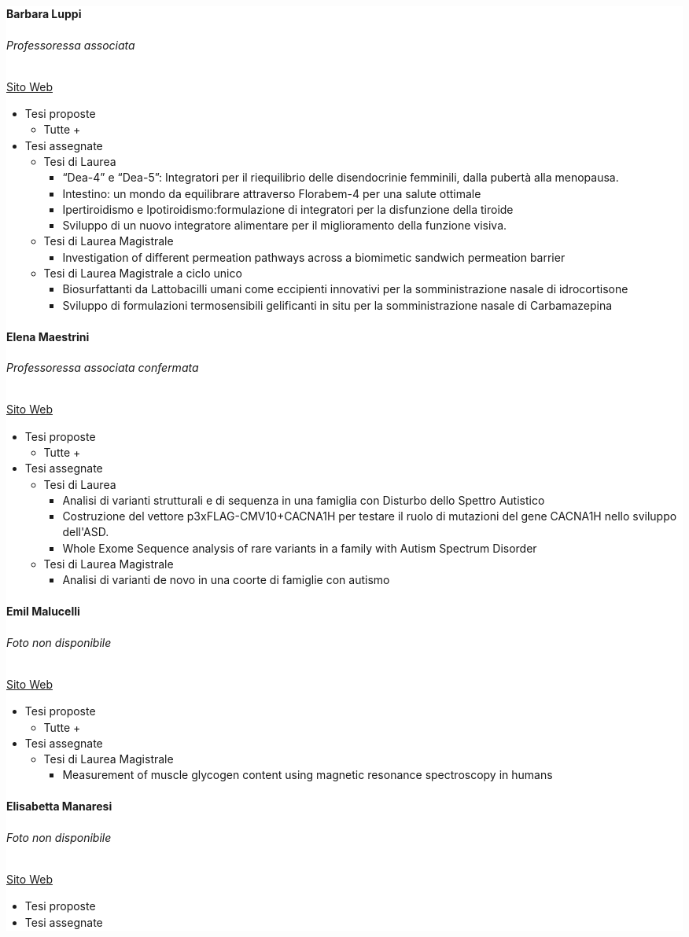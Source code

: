 #### Barbara Luppi
###### Professoressa associata
[Sito Web](https://www.unibo.it/sitoweb/barbara.luppi)
 * Tesi proposte
   - Tutte
     + 
 * Tesi assegnate
   - Tesi di Laurea
     + “Dea-4” e “Dea-5”: Integratori per il riequilibrio delle disendocrinie femminili, dalla pubertà alla menopausa.
     + Intestino: un mondo da equilibrare attraverso Florabem-4 per una salute ottimale
     + Ipertiroidismo e Ipotiroidismo:formulazione di integratori per la disfunzione della tiroide
     + Sviluppo di un nuovo integratore alimentare per il miglioramento della funzione visiva.
   - Tesi di Laurea Magistrale
     + Investigation of different permeation pathways across a biomimetic sandwich permeation barrier
   - Tesi di Laurea Magistrale a ciclo unico
     + Biosurfattanti da Lattobacilli umani come eccipienti innovativi per la somministrazione nasale di idrocortisone
     + Sviluppo di formulazioni termosensibili gelificanti in situ per la somministrazione nasale di Carbamazepina

#### Elena Maestrini
###### Professoressa associata confermata
[Sito Web](https://www.unibo.it/sitoweb/elena.maestrini)
 * Tesi proposte
   - Tutte
     + 
 * Tesi assegnate
   - Tesi di Laurea
     + Analisi di varianti strutturali e di sequenza in una famiglia con Disturbo dello Spettro Autistico
     + Costruzione del vettore p3xFLAG-CMV10+CACNA1H per testare il ruolo di mutazioni del gene CACNA1H nello sviluppo dell'ASD.
     + Whole Exome Sequence analysis of rare variants in a family with Autism Spectrum Disorder
   - Tesi di Laurea Magistrale
     + Analisi di varianti de novo in una coorte di famiglie con autismo

#### Emil Malucelli
###### Foto  non disponibile
[Sito Web](https://www.unibo.it/sitoweb/emil.malucelli)
 * Tesi proposte
   - Tutte
     + 
 * Tesi assegnate
   - Tesi di Laurea Magistrale
     + Measurement of muscle glycogen content using magnetic resonance spectroscopy in humans

#### Elisabetta Manaresi
###### Foto  non disponibile
[Sito Web](https://www.unibo.it/sitoweb/elisabetta.manaresi)
 * Tesi proposte
 * Tesi assegnate

